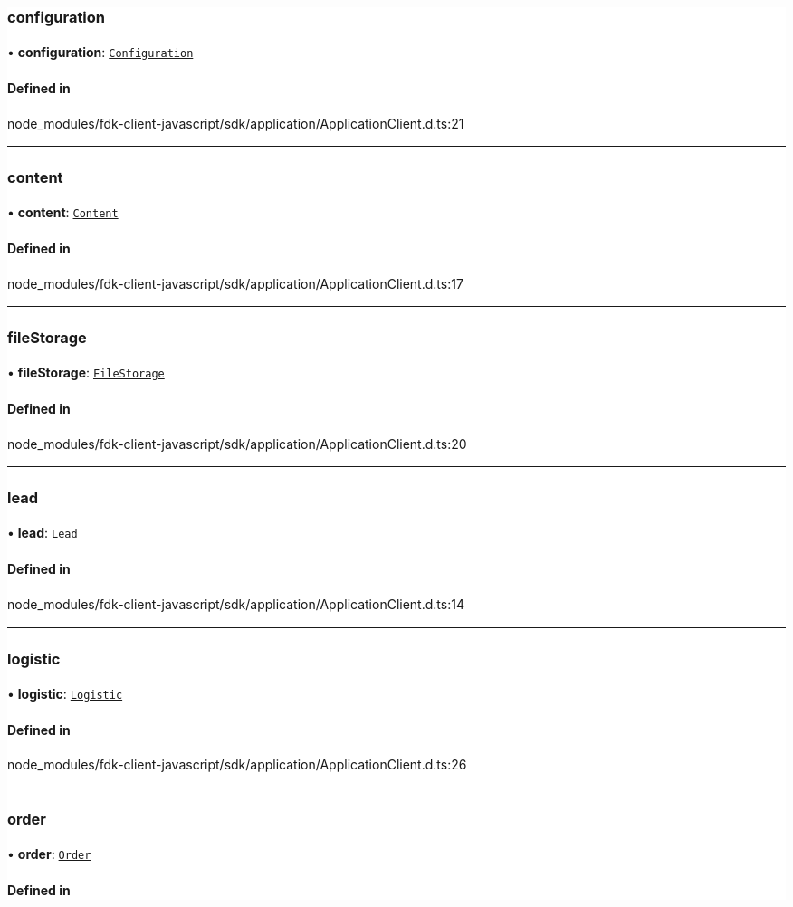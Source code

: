 ### configuration

• **configuration**: [`Configuration`](internal_.Configuration.md)

#### Defined in

node_modules/fdk-client-javascript/sdk/application/ApplicationClient.d.ts:21

___

### content

• **content**: [`Content`](internal_.Content.md)

#### Defined in

node_modules/fdk-client-javascript/sdk/application/ApplicationClient.d.ts:17

___

### fileStorage

• **fileStorage**: [`FileStorage`](internal_.FileStorage.md)

#### Defined in

node_modules/fdk-client-javascript/sdk/application/ApplicationClient.d.ts:20

___

### lead

• **lead**: [`Lead`](internal_.Lead.md)

#### Defined in

node_modules/fdk-client-javascript/sdk/application/ApplicationClient.d.ts:14

___

### logistic

• **logistic**: [`Logistic`](internal_.Logistic.md)

#### Defined in

node_modules/fdk-client-javascript/sdk/application/ApplicationClient.d.ts:26

___

### order

• **order**: [`Order`](internal_.Order.md)

#### Defined in
